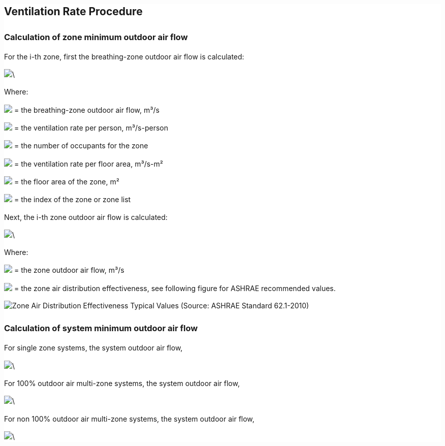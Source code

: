 ## Ventilation Rate Procedure

### Calculation of zone minimum outdoor air flow

For the i-th zone, first the breathing-zone outdoor air flow is calculated:

![](media/image4435.png)\


Where:

![](media/image4436.png) = the breathing-zone outdoor air flow, m³/s

![](media/image4437.png) = the ventilation rate per person, m³/s-person

![](media/image4438.png) = the number of occupants for the zone

![](media/image4439.png) = the ventilation rate per floor area, m³/s-m²

![](media/image4440.png) = the floor area of the zone, m²

![](media/image4441.png) = the index of the zone or zone list

Next, the i-th zone outdoor air flow is calculated:

![](media/image4442.png)\


Where:

![](media/image4443.png) = the zone outdoor air flow, m³/s

![](media/image4444.png) = the zone air distribution effectiveness, see following figure for ASHRAE recommended values.

![Zone Air Distribution Effectiveness Typical Values (Source: ASHRAE Standard 62.1-2010)](media/zone-air-distribution-effectiveness-typical.png)


### Calculation of system minimum outdoor air flow

For single zone systems, the system outdoor air flow,

![](media/image4446.png)\


For 100% outdoor air multi-zone systems, the system outdoor air flow,

![](media/image4447.png)\


For non 100% outdoor air multi-zone systems, the system outdoor air flow,

![](media/image4448.png)\
